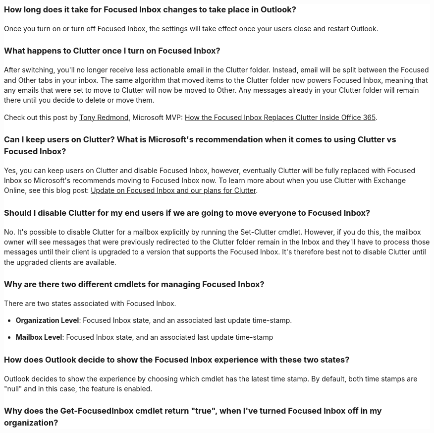 ### How long does it take for Focused Inbox changes to take place in Outlook?

Once you turn on or turn off Focused Inbox, the settings will take effect once your users close and restart Outlook.
  
### What happens to Clutter once I turn on Focused Inbox?

After switching, you'll no longer receive less actionable email in the Clutter folder. Instead, email will be split between the Focused and Other tabs in your inbox. The same algorithm that moved items to the Clutter folder now powers Focused Inbox, meaning that any emails that were set to move to Clutter will now be moved to Other. Any messages already in your Clutter folder will remain there until you decide to delete or move them.
  
Check out this post by [Tony Redmond](https://www.petri.com/author/tony-redmond), Microsoft MVP: [How the Focused Inbox Replaces Clutter Inside Office 365](https://www.petri.com/focused-inbox-office-365).
  
### Can I keep users on Clutter? What is Microsoft's recommendation when it comes to using Clutter vs Focused Inbox?

Yes, you can keep users on Clutter and disable Focused Inbox, however, eventually Clutter will be fully replaced with Focused Inbox so Microsoft's recommends moving to Focused Inbox now. To learn more about when you use Clutter with Exchange Online, see this blog post: [Update on Focused Inbox and our plans for Clutter](https://techcommunity.microsoft.com/t5/Outlook-Blog/Update-on-Focused-Inbox-and-our-plans-for-Clutter/ba-p/136448).
  
### Should I disable Clutter for my end users if we are going to move everyone to Focused Inbox?

No. It's possible to disable Clutter for a mailbox explicitly by running the Set-Clutter cmdlet. However, if you do this, the mailbox owner will see messages that were previously redirected to the Clutter folder remain in the Inbox and they'll have to process those messages until their client is upgraded to a version that supports the Focused Inbox. It's therefore best not to disable Clutter until the upgraded clients are available.
  
### Why are there two different cmdlets for managing Focused Inbox?

There are two states associated with Focused Inbox.
  
- **Organization Level**: Focused Inbox state, and an associated last update time-stamp.

- **Mailbox Level**: Focused Inbox state, and an associated last update time-stamp 

### How does Outlook decide to show the Focused Inbox experience with these two states?

Outlook decides to show the experience by choosing which cmdlet has the latest time stamp. By default, both time stamps are "null" and in this case, the feature is enabled.
  
### Why does the Get-FocusedInbox cmdlet return "true", when I've turned Focused Inbox off in my organization?
